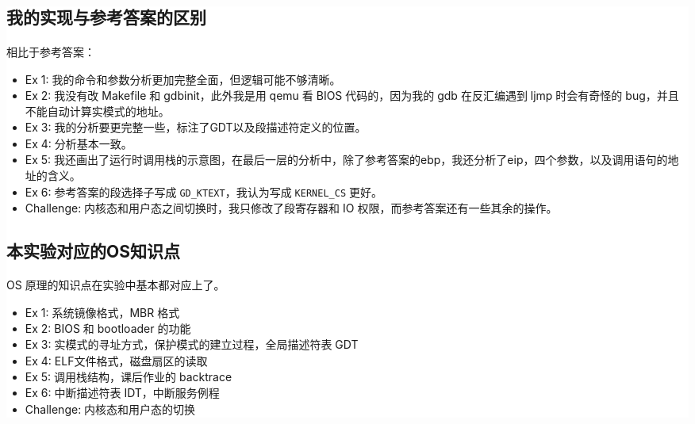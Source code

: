 ## 我的实现与参考答案的区别

相比于参考答案：

+ Ex 1: 我的命令和参数分析更加完整全面，但逻辑可能不够清晰。
+ Ex 2: 我没有改 Makefile 和 gdbinit，此外我是用 qemu 看 BIOS 代码的，因为我的 gdb 在反汇编遇到 ljmp 时会有奇怪的 bug，并且不能自动计算实模式的地址。
+ Ex 3: 我的分析要更完整一些，标注了GDT以及段描述符定义的位置。
+ Ex 4: 分析基本一致。
+ Ex 5: 我还画出了运行时调用栈的示意图，在最后一层的分析中，除了参考答案的ebp，我还分析了eip，四个参数，以及调用语句的地址的含义。
+ Ex 6: 参考答案的段选择子写成 `GD_KTEXT`，我认为写成 `KERNEL_CS` 更好。
+ Challenge: 内核态和用户态之间切换时，我只修改了段寄存器和 IO 权限，而参考答案还有一些其余的操作。

## 本实验对应的OS知识点

OS 原理的知识点在实验中基本都对应上了。

+ Ex 1: 系统镜像格式，MBR 格式
+ Ex 2: BIOS 和 bootloader 的功能
+ Ex 3: 实模式的寻址方式，保护模式的建立过程，全局描述符表 GDT
+ Ex 4: ELF文件格式，磁盘扇区的读取
+ Ex 5: 调用栈结构，课后作业的 backtrace
+ Ex 6: 中断描述符表 IDT，中断服务例程
+ Challenge: 内核态和用户态的切换

